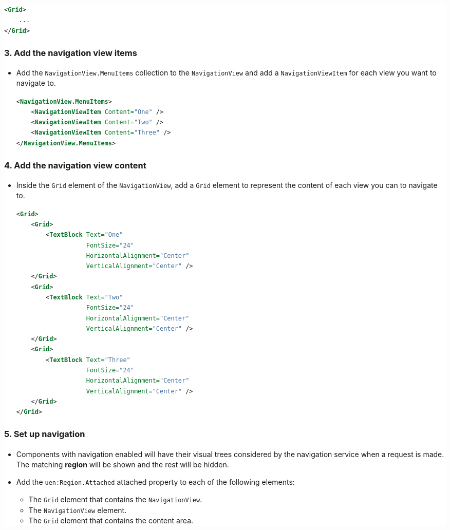   ```xml
  <Grid>
      ...
  </Grid>
  ```

### 3. Add the navigation view items

* Add the `NavigationView.MenuItems` collection to the `NavigationView` and add a `NavigationViewItem` for each view you want to navigate to.

  ```xml
  <NavigationView.MenuItems>
      <NavigationViewItem Content="One" />
      <NavigationViewItem Content="Two" />
      <NavigationViewItem Content="Three" />
  </NavigationView.MenuItems>
  ```

### 4. Add the navigation view content

* Inside the `Grid` element of the `NavigationView`, add a `Grid` element to represent the content of each view you can to navigate to.

  ```xml
  <Grid>
      <Grid>
          <TextBlock Text="One"
                     FontSize="24"
                     HorizontalAlignment="Center"
                     VerticalAlignment="Center" />
      </Grid>
      <Grid>
          <TextBlock Text="Two"
                     FontSize="24"
                     HorizontalAlignment="Center"
                     VerticalAlignment="Center" />
      </Grid>
      <Grid>
          <TextBlock Text="Three"
                     FontSize="24"
                     HorizontalAlignment="Center"
                     VerticalAlignment="Center" />
      </Grid>
  </Grid>
  ```

### 5. Set up navigation

* Components with navigation enabled will have their visual trees considered by the navigation service when a request is made. The matching **region** will be shown and the rest will be hidden.

* Add the `uen:Region.Attached` attached property to each of the following elements:

  * The `Grid` element that contains the `NavigationView`.
  * The `NavigationView` element.
  * The `Grid` element that contains the content area.

